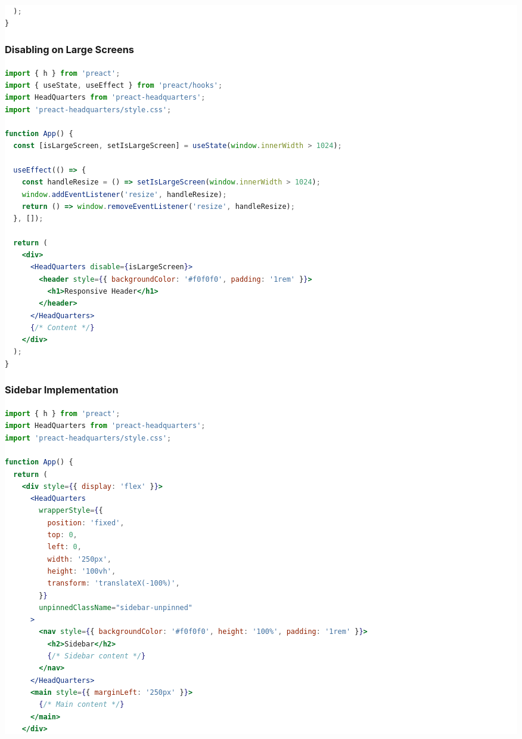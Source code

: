 ```jsx
  );
}
```

### Disabling on Large Screens

```jsx
import { h } from 'preact';
import { useState, useEffect } from 'preact/hooks';
import HeadQuarters from 'preact-headquarters';
import 'preact-headquarters/style.css';

function App() {
  const [isLargeScreen, setIsLargeScreen] = useState(window.innerWidth > 1024);

  useEffect(() => {
    const handleResize = () => setIsLargeScreen(window.innerWidth > 1024);
    window.addEventListener('resize', handleResize);
    return () => window.removeEventListener('resize', handleResize);
  }, []);

  return (
    <div>
      <HeadQuarters disable={isLargeScreen}>
        <header style={{ backgroundColor: '#f0f0f0', padding: '1rem' }}>
          <h1>Responsive Header</h1>
        </header>
      </HeadQuarters>
      {/* Content */}
    </div>
  );
}
```

### Sidebar Implementation

```jsx
import { h } from 'preact';
import HeadQuarters from 'preact-headquarters';
import 'preact-headquarters/style.css';

function App() {
  return (
    <div style={{ display: 'flex' }}>
      <HeadQuarters
        wrapperStyle={{
          position: 'fixed',
          top: 0,
          left: 0,
          width: '250px',
          height: '100vh',
          transform: 'translateX(-100%)',
        }}
        unpinnedClassName="sidebar-unpinned"
      >
        <nav style={{ backgroundColor: '#f0f0f0', height: '100%', padding: '1rem' }}>
          <h2>Sidebar</h2>
          {/* Sidebar content */}
        </nav>
      </HeadQuarters>
      <main style={{ marginLeft: '250px' }}>
        {/* Main content */}
      </main>
    </div>
```